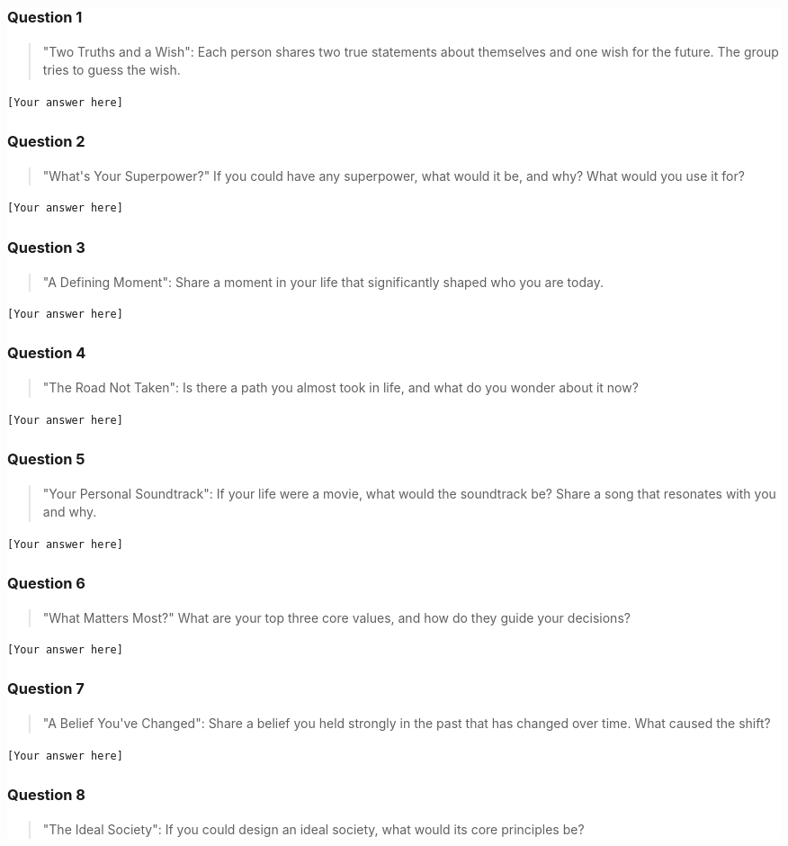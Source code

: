 
### Question 1
> "Two Truths and a Wish": Each person shares two true statements about themselves and one wish for the future. The group tries to guess the wish.

```text
[Your answer here]
```

### Question 2
> "What's Your Superpower?" If you could have any superpower, what would it be, and why? What would you use it for?

```text
[Your answer here]
```

### Question 3
> "A Defining Moment": Share a moment in your life that significantly shaped who you are today.

```text
[Your answer here]
```

### Question 4
> "The Road Not Taken": Is there a path you almost took in life, and what do you wonder about it now?

```text
[Your answer here]
```

### Question 5
> "Your Personal Soundtrack": If your life were a movie, what would the soundtrack be? Share a song that resonates with you and why.

```text
[Your answer here]
```

### Question 6
> "What Matters Most?" What are your top three core values, and how do they guide your decisions?

```text
[Your answer here]
```

### Question 7
> "A Belief You've Changed": Share a belief you held strongly in the past that has changed over time. What caused the shift?

```text
[Your answer here]
```

### Question 8
> "The Ideal Society": If you could design an ideal society, what would its core principles be?
